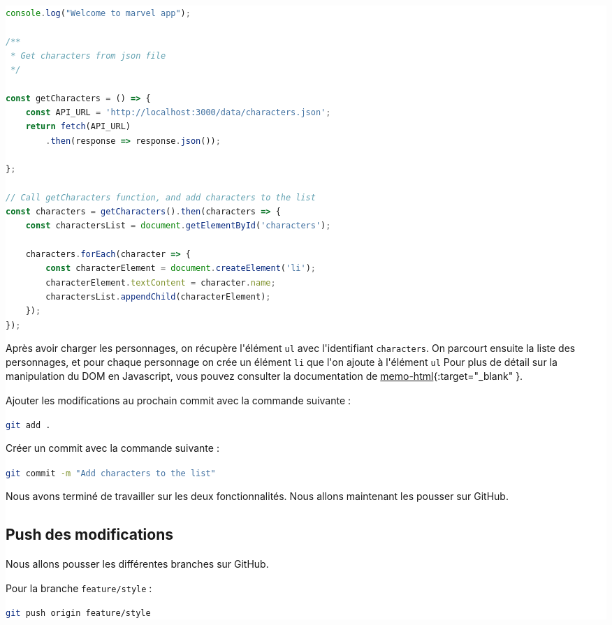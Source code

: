 ```javascript
console.log("Welcome to marvel app");

/**
 * Get characters from json file 
 */

const getCharacters = () => {
    const API_URL = 'http://localhost:3000/data/characters.json';
    return fetch(API_URL)
        .then(response => response.json());

};

// Call getCharacters function, and add characters to the list
const characters = getCharacters().then(characters => {
    const charactersList = document.getElementById('characters');

    characters.forEach(character => {
        const characterElement = document.createElement('li');
        characterElement.textContent = character.name;
        charactersList.appendChild(characterElement);
    });
});
```

Après avoir charger les personnages, on récupère l'élément `ul` avec l'identifiant `characters`. On parcourt ensuite la liste des personnages, et pour chaque personnage on crée un élément `li` que l'on ajoute à l'élément `ul` Pour plus de détail sur la manipulation du DOM en Javascript, vous pouvez consulter la documentation de [memo-html](https://alex1dregirard.github.io/memo-html/js/#selectionner-un-element){:target="_blank" }.

Ajouter les modifications au prochain commit avec la commande suivante :

```bash
git add .
```

Créer un commit avec la commande suivante :

```bash
git commit -m "Add characters to the list"
```

Nous avons terminé de travailler sur les deux fonctionnalités. Nous allons maintenant les pousser sur GitHub.

## Push des modifications

Nous allons pousser les différentes branches sur GitHub.

Pour la branche `feature/style` :

```bash
git push origin feature/style
```
